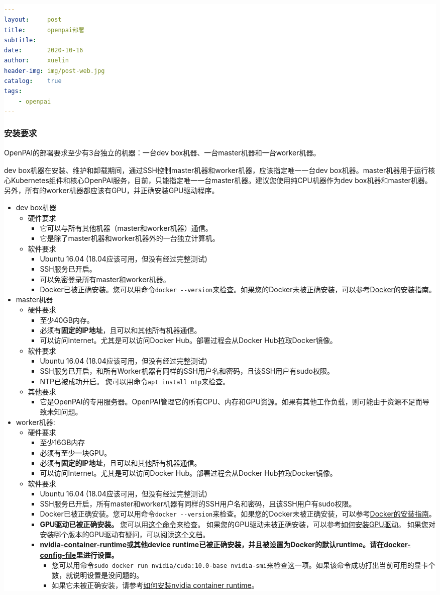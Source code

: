 ```yaml
---
layout:		post
title:      openpai部署
subtitle:	
date:       2020-10-16
author:     xuelin
header-img: img/post-web.jpg
catalog:    true
tags:
    - openpai
---
```


### 安装要求

OpenPAI的部署要求至少有3台独立的机器：一台dev box机器、一台master机器和一台worker机器。

dev box机器在安装、维护和卸载期间，通过SSH控制master机器和worker机器，应该指定唯一一台dev box机器。master机器用于运行核心Kubernetes组件和核心OpenPAI服务，目前，只能指定唯一一台master机器。建议您使用纯CPU机器作为dev box机器和master机器。另外，所有的worker机器都应该有GPU，并正确安装GPU驱动程序。

- dev box机器
    - 硬件要求
        - 它可以与所有其他机器（master和worker机器）通信。
        - 它是除了master机器和worker机器外的一台独立计算机。
    - 软件要求
        - Ubuntu 16.04 (18.04应该可用，但没有经过完整测试)
        - SSH服务已开启。
        - 可以免密登录所有master和worker机器。
        - Docker已被正确安装。您可以用命令`docker --version`来检查。如果您的Docker未被正确安装，可以参考[Docker的安装指南](https://docs.docker.com/engine/install/ubuntu/)。
- master机器
    - 硬件要求
        - 至少40GB内存。
        - 必须有**固定的IP地址**，且可以和其他所有机器通信。
        - 可以访问Internet。尤其是可以访问Docker Hub。部署过程会从Docker Hub拉取Docker镜像。
    - 软件要求
        - Ubuntu 16.04 (18.04应该可用，但没有经过完整测试)
        - SSH服务已开启，和所有Worker机器有同样的SSH用户名和密码，且该SSH用户有sudo权限。
        - NTP已被成功开启。 您可以用命令`apt install ntp`来检查。
    - 其他要求
        - 它是OpenPAI的专用服务器。OpenPAI管理它的所有CPU、内存和GPU资源。如果有其他工作负载，则可能由于资源不足而导致未知问题。
- worker机器:
    - 硬件要求
        - 至少16GB内存
        - 必须有至少一块GPU。
        - 必须有**固定的IP地址**，且可以和其他所有机器通信。
        - 可以访问Internet。尤其是可以访问Docker Hub。部署过程会从Docker Hub拉取Docker镜像。
    - 软件要求
        - Ubuntu 16.04 (18.04应该可用，但没有经过完整测试)
        - SSH服务已开启，所有master和worker机器有同样的SSH用户名和密码，且该SSH用户有sudo权限。
        - Docker已被正确安装。您可以用命令`docker --version`来检查。如果您的Docker未被正确安装，可以参考[Docker的安装指南](https://docs.docker.com/engine/install/ubuntu/)。
        - **GPU驱动已被正确安装。**  您可以用[这个命令](./installation-faqs-and-troubleshooting.md#how-to-check-whether-the-gpu-driver-is-installed)来检查。 如果您的GPU驱动未被正确安装，可以参考[如何安装GPU驱动](./installation-faqs-and-troubleshooting.md#how-to-install-gpu-driver)。 如果您对安装哪个版本的GPU驱动有疑问，可以阅读[这个文档](./installation-faqs-and-troubleshooting.md#which-version-of-nvidia-driver-should-i-install)。
        - **[nvidia-container-runtime](https://github.com/NVIDIA/nvidia-container-runtime)或其他device runtime已被正确安装，并且被设置为Docker的默认runtime。请在[docker-config-file](https://docs.docker.com/config/daemon/#configure-the-docker-daemon)里进行设置。**
            - 您可以用命令`sudo docker run nvidia/cuda:10.0-base nvidia-smi`来检查这一项。如果该命令成功打出当前可用的显卡个数，就说明设置是没问题的。
            - 如果它未被正确安装，请参考[如何安装nvidia container runtime](./installation-faqs-and-troubleshooting.md#how-to-install-nvidia-container-runtime)。
